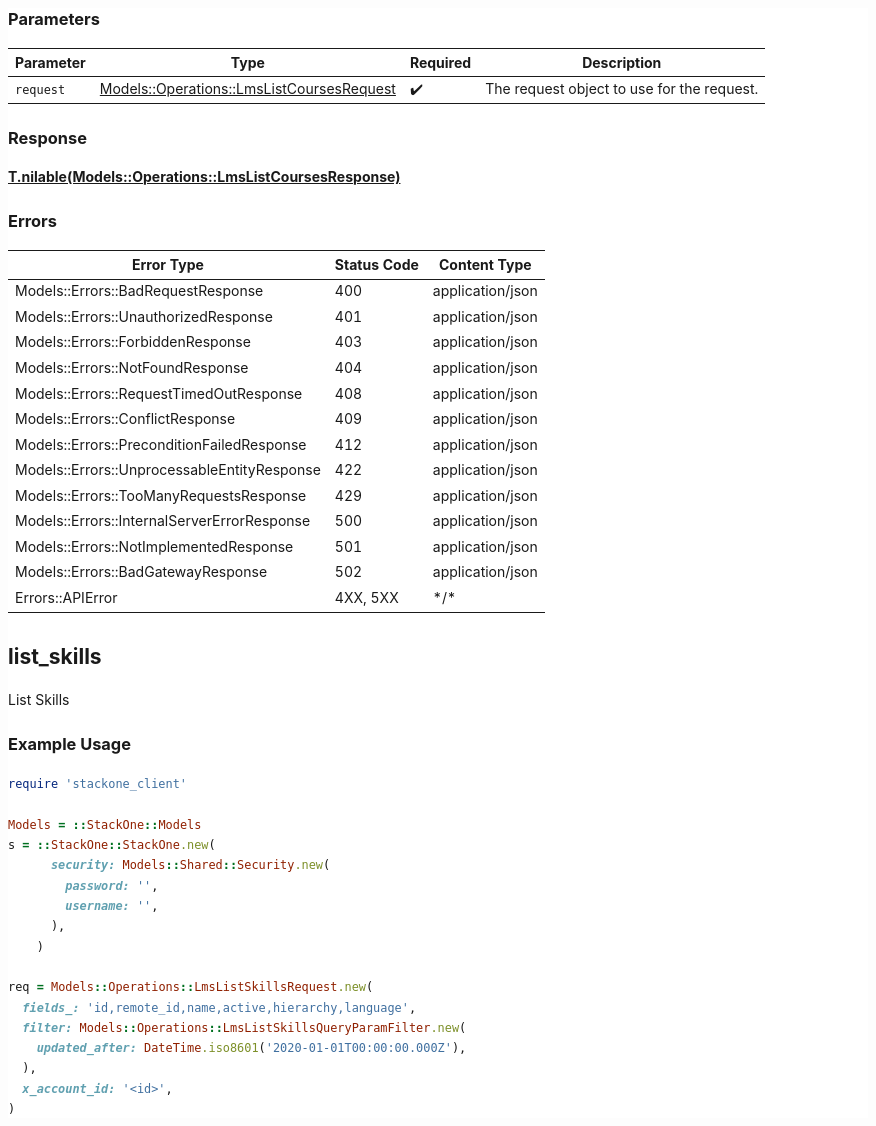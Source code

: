 ### Parameters

| Parameter                                                                                     | Type                                                                                          | Required                                                                                      | Description                                                                                   |
| --------------------------------------------------------------------------------------------- | --------------------------------------------------------------------------------------------- | --------------------------------------------------------------------------------------------- | --------------------------------------------------------------------------------------------- |
| `request`                                                                                     | [Models::Operations::LmsListCoursesRequest](../../models/operations/lmslistcoursesrequest.md) | :heavy_check_mark:                                                                            | The request object to use for the request.                                                    |

### Response

**[T.nilable(Models::Operations::LmsListCoursesResponse)](../../models/operations/lmslistcoursesresponse.md)**

### Errors

| Error Type                                  | Status Code                                 | Content Type                                |
| ------------------------------------------- | ------------------------------------------- | ------------------------------------------- |
| Models::Errors::BadRequestResponse          | 400                                         | application/json                            |
| Models::Errors::UnauthorizedResponse        | 401                                         | application/json                            |
| Models::Errors::ForbiddenResponse           | 403                                         | application/json                            |
| Models::Errors::NotFoundResponse            | 404                                         | application/json                            |
| Models::Errors::RequestTimedOutResponse     | 408                                         | application/json                            |
| Models::Errors::ConflictResponse            | 409                                         | application/json                            |
| Models::Errors::PreconditionFailedResponse  | 412                                         | application/json                            |
| Models::Errors::UnprocessableEntityResponse | 422                                         | application/json                            |
| Models::Errors::TooManyRequestsResponse     | 429                                         | application/json                            |
| Models::Errors::InternalServerErrorResponse | 500                                         | application/json                            |
| Models::Errors::NotImplementedResponse      | 501                                         | application/json                            |
| Models::Errors::BadGatewayResponse          | 502                                         | application/json                            |
| Errors::APIError                            | 4XX, 5XX                                    | \*/\*                                       |

## list_skills

List Skills

### Example Usage


```ruby
require 'stackone_client'

Models = ::StackOne::Models
s = ::StackOne::StackOne.new(
      security: Models::Shared::Security.new(
        password: '',
        username: '',
      ),
    )

req = Models::Operations::LmsListSkillsRequest.new(
  fields_: 'id,remote_id,name,active,hierarchy,language',
  filter: Models::Operations::LmsListSkillsQueryParamFilter.new(
    updated_after: DateTime.iso8601('2020-01-01T00:00:00.000Z'),
  ),
  x_account_id: '<id>',
)

```